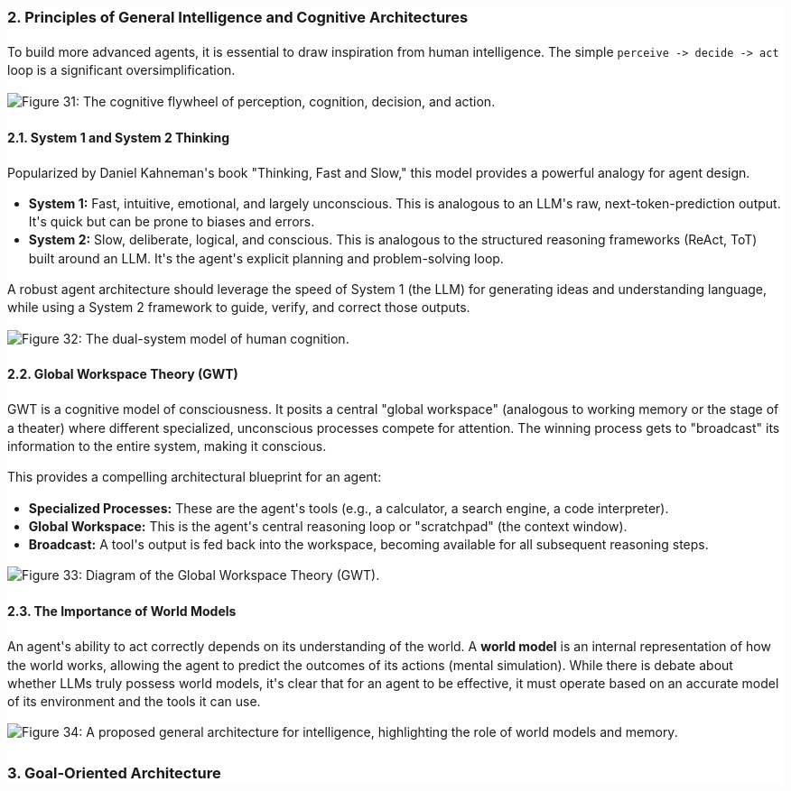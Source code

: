 ### 2. Principles of General Intelligence and Cognitive Architectures

To build more advanced agents, it is essential to draw inspiration from human intelligence. The simple `perceive -> decide -> act` loop is a significant oversimplification.

![Figure 31: The cognitive flywheel of perception, cognition, decision, and action.](image/image_pafJQkdFKt.png)

#### 2.1. System 1 and System 2 Thinking

Popularized by Daniel Kahneman's book "Thinking, Fast and Slow," this model provides a powerful analogy for agent design.
*   **System 1:** Fast, intuitive, emotional, and largely unconscious. This is analogous to an LLM's raw, next-token-prediction output. It's quick but can be prone to biases and errors.
*   **System 2:** Slow, deliberate, logical, and conscious. This is analogous to the structured reasoning frameworks (ReAct, ToT) built around an LLM. It's the agent's explicit planning and problem-solving loop.

A robust agent architecture should leverage the speed of System 1 (the LLM) for generating ideas and understanding language, while using a System 2 framework to guide, verify, and correct those outputs.

![Figure 32: The dual-system model of human cognition.](image/image_0BZoHz0Hrm.png)

#### 2.2. Global Workspace Theory (GWT)

GWT is a cognitive model of consciousness. It posits a central "global workspace" (analogous to working memory or the stage of a theater) where different specialized, unconscious processes compete for attention. The winning process gets to "broadcast" its information to the entire system, making it conscious.

This provides a compelling architectural blueprint for an agent:
*   **Specialized Processes:** These are the agent's tools (e.g., a calculator, a search engine, a code interpreter).
*   **Global Workspace:** This is the agent's central reasoning loop or "scratchpad" (the context window).
*   **Broadcast:** A tool's output is fed back into the workspace, becoming available for all subsequent reasoning steps.

![Figure 33: Diagram of the Global Workspace Theory (GWT).](image/image_NQYxr1JFU4.png)

#### 2.3. The Importance of World Models

An agent's ability to act correctly depends on its understanding of the world. A **world model** is an internal representation of how the world works, allowing the agent to predict the outcomes of its actions (mental simulation). While there is debate about whether LLMs truly possess world models, it's clear that for an agent to be effective, it must operate based on an accurate model of its environment and the tools it can use.

![Figure 34: A proposed general architecture for intelligence, highlighting the role of world models and memory.](image/image_VH5QXXd3Hp.png)

### 3. Goal-Oriented Architecture
